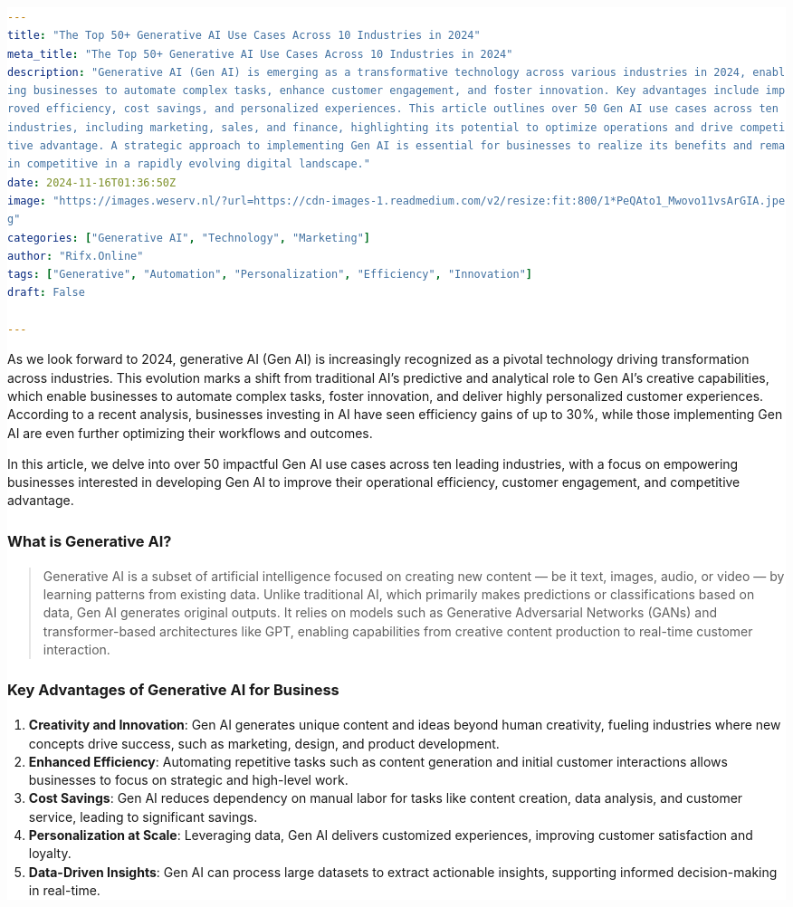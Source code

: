 ```yaml
---
title: "The Top 50+ Generative AI Use Cases Across 10 Industries in 2024"
meta_title: "The Top 50+ Generative AI Use Cases Across 10 Industries in 2024"
description: "Generative AI (Gen AI) is emerging as a transformative technology across various industries in 2024, enabling businesses to automate complex tasks, enhance customer engagement, and foster innovation. Key advantages include improved efficiency, cost savings, and personalized experiences. This article outlines over 50 Gen AI use cases across ten industries, including marketing, sales, and finance, highlighting its potential to optimize operations and drive competitive advantage. A strategic approach to implementing Gen AI is essential for businesses to realize its benefits and remain competitive in a rapidly evolving digital landscape."
date: 2024-11-16T01:36:50Z
image: "https://images.weserv.nl/?url=https://cdn-images-1.readmedium.com/v2/resize:fit:800/1*PeQAto1_Mwovo11vsArGIA.jpeg"
categories: ["Generative AI", "Technology", "Marketing"]
author: "Rifx.Online"
tags: ["Generative", "Automation", "Personalization", "Efficiency", "Innovation"]
draft: False

---
```







As we look forward to 2024, generative AI (Gen AI) is increasingly recognized as a pivotal technology driving transformation across industries. This evolution marks a shift from traditional AI’s predictive and analytical role to Gen AI’s creative capabilities, which enable businesses to automate complex tasks, foster innovation, and deliver highly personalized customer experiences. According to a recent analysis, businesses investing in AI have seen efficiency gains of up to 30%, while those implementing Gen AI are even further optimizing their workflows and outcomes.

In this article, we delve into over 50 impactful Gen AI use cases across ten leading industries, with a focus on empowering businesses interested in developing Gen AI to improve their operational efficiency, customer engagement, and competitive advantage.


### What is Generative AI?


> Generative AI is a subset of artificial intelligence focused on creating new content — be it text, images, audio, or video — by learning patterns from existing data. Unlike traditional AI, which primarily makes predictions or classifications based on data, Gen AI generates original outputs. It relies on models such as Generative Adversarial Networks (GANs) and transformer\-based architectures like GPT, enabling capabilities from creative content production to real\-time customer interaction.


### Key Advantages of Generative AI for Business

1. **Creativity and Innovation**: Gen AI generates unique content and ideas beyond human creativity, fueling industries where new concepts drive success, such as marketing, design, and product development.
2. **Enhanced Efficiency**: Automating repetitive tasks such as content generation and initial customer interactions allows businesses to focus on strategic and high\-level work.
3. **Cost Savings**: Gen AI reduces dependency on manual labor for tasks like content creation, data analysis, and customer service, leading to significant savings.
4. **Personalization at Scale**: Leveraging data, Gen AI delivers customized experiences, improving customer satisfaction and loyalty.
5. **Data\-Driven Insights**: Gen AI can process large datasets to extract actionable insights, supporting informed decision\-making in real\-time.
